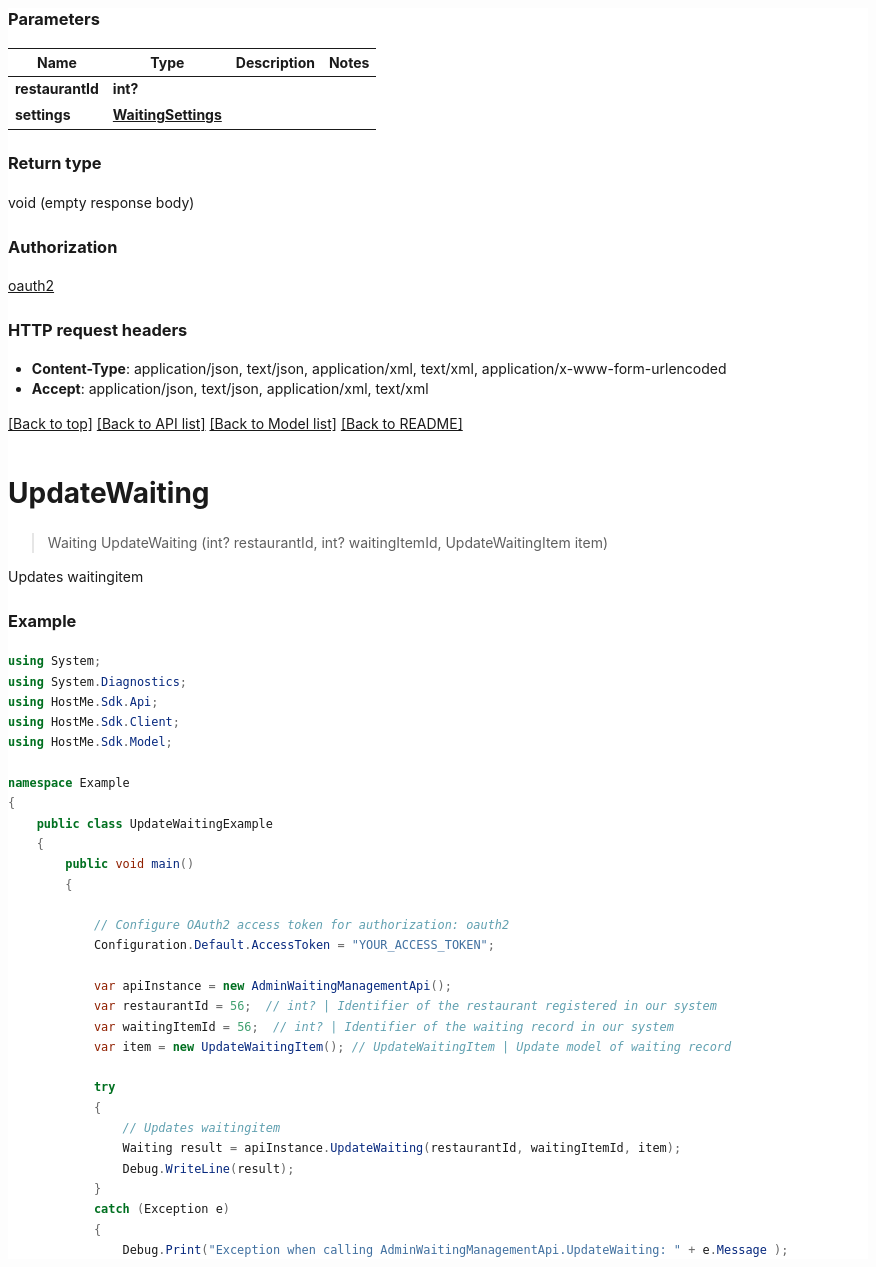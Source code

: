 ### Parameters

Name | Type | Description  | Notes
------------- | ------------- | ------------- | -------------
 **restaurantId** | **int?**|  | 
 **settings** | [**WaitingSettings**](WaitingSettings.md)|  | 

### Return type

void (empty response body)

### Authorization

[oauth2](../README.md#oauth2)

### HTTP request headers

 - **Content-Type**: application/json, text/json, application/xml, text/xml, application/x-www-form-urlencoded
 - **Accept**: application/json, text/json, application/xml, text/xml

[[Back to top]](#) [[Back to API list]](../README.md#documentation-for-api-endpoints) [[Back to Model list]](../README.md#documentation-for-models) [[Back to README]](../README.md)

<a name="updatewaiting"></a>
# **UpdateWaiting**
> Waiting UpdateWaiting (int? restaurantId, int? waitingItemId, UpdateWaitingItem item)

Updates waitingitem

### Example
```csharp
using System;
using System.Diagnostics;
using HostMe.Sdk.Api;
using HostMe.Sdk.Client;
using HostMe.Sdk.Model;

namespace Example
{
    public class UpdateWaitingExample
    {
        public void main()
        {
            
            // Configure OAuth2 access token for authorization: oauth2
            Configuration.Default.AccessToken = "YOUR_ACCESS_TOKEN";

            var apiInstance = new AdminWaitingManagementApi();
            var restaurantId = 56;  // int? | Identifier of the restaurant registered in our system
            var waitingItemId = 56;  // int? | Identifier of the waiting record in our system
            var item = new UpdateWaitingItem(); // UpdateWaitingItem | Update model of waiting record

            try
            {
                // Updates waitingitem
                Waiting result = apiInstance.UpdateWaiting(restaurantId, waitingItemId, item);
                Debug.WriteLine(result);
            }
            catch (Exception e)
            {
                Debug.Print("Exception when calling AdminWaitingManagementApi.UpdateWaiting: " + e.Message );
```